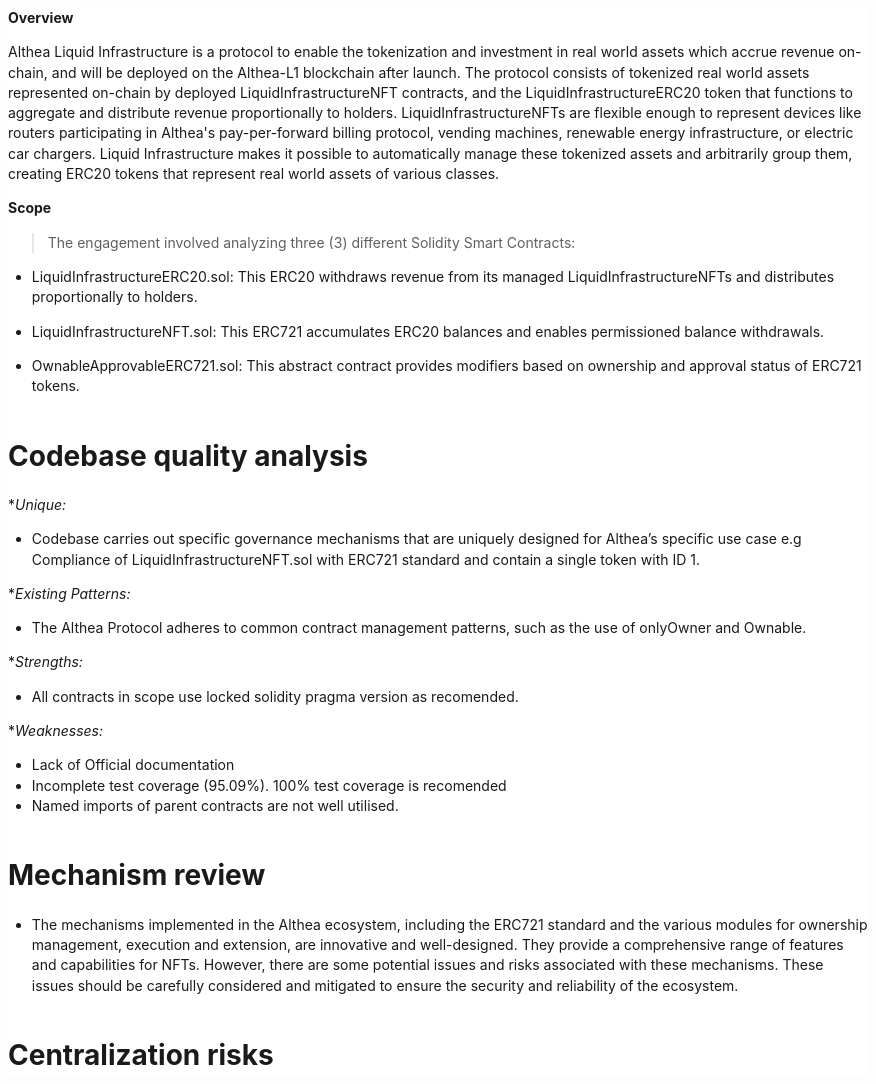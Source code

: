 **Overview**

Althea Liquid Infrastructure is a protocol to enable the tokenization and investment in real world assets which accrue revenue on-chain, and will be deployed on the Althea-L1 blockchain after launch. The protocol consists of tokenized real world assets represented on-chain by deployed LiquidInfrastructureNFT contracts, and the LiquidInfrastructureERC20 token that functions to aggregate and distribute revenue proportionally to holders. LiquidInfrastructureNFTs are flexible enough to represent devices like routers participating in Althea's pay-per-forward billing protocol, vending machines, renewable energy infrastructure, or electric car chargers. Liquid Infrastructure makes it possible to automatically manage these tokenized assets and arbitrarily group them, creating ERC20 tokens that represent real world assets of various classes. 

**Scope**

> The engagement involved analyzing three (3) different Solidity Smart Contracts:
 
- LiquidInfrastructureERC20.sol: This ERC20 withdraws revenue from its managed LiquidInfrastructureNFTs and distributes proportionally to holders.
 
- LiquidInfrastructureNFT.sol: This ERC721 accumulates ERC20 balances and enables permissioned balance withdrawals.
 
- OwnableApprovableERC721.sol: This abstract contract provides modifiers based on ownership and approval status of ERC721 tokens.


# Codebase quality analysis
 

**Unique:* 
- Codebase carries out specific governance mechanisms that are uniquely designed for Althea’s specific use case e.g Compliance of LiquidInfrastructureNFT.sol with ERC721 standard and contain a single token with ID 1.

**Existing Patterns:* 
- The Althea Protocol adheres to common contract management patterns, such as the use of onlyOwner and Ownable.

**Strengths:*
- All contracts in scope use locked solidity pragma version as  recomended.

**Weaknesses:*
- Lack of Official documentation
- Incomplete test coverage (95.09%). 100% test coverage is recomended 
- Named imports of parent contracts are not well utilised. 
 
# Mechanism review

- The mechanisms implemented in the Althea ecosystem, including the ERC721 standard and the various modules for ownership management, execution and extension, are innovative and well-designed. They provide a comprehensive range of features and capabilities for NFTs. 
However, there are some potential issues and risks associated with these mechanisms. These issues should be carefully considered and mitigated to ensure the security and reliability of the ecosystem.
 
# Centralization risks
 